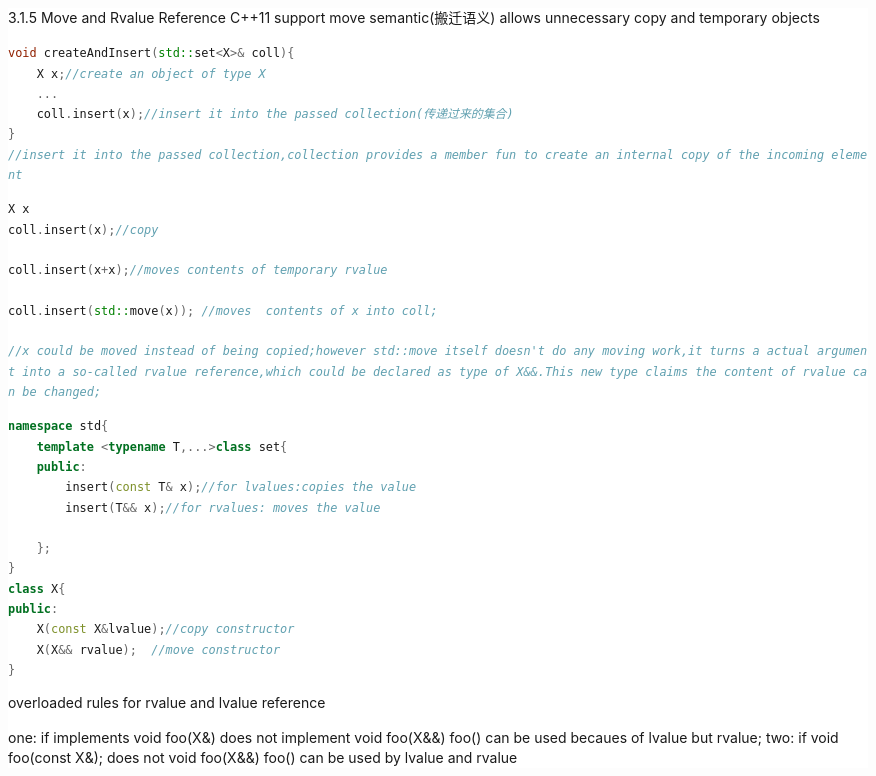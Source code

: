 3.1.5 Move and Rvalue Reference
C++11 support move semantic(搬迁语义) allows unnecessary copy and temporary objects

```C++
void createAndInsert(std::set<X>& coll){
    X x;//create an object of type X
    ...
    coll.insert(x);//insert it into the passed collection(传递过来的集合)
}
//insert it into the passed collection,collection provides a member fun to create an internal copy of the incoming element 
```
```C++
X x
coll.insert(x);//copy

coll.insert(x+x);//moves contents of temporary rvalue

coll.insert(std::move(x)); //moves  contents of x into coll;

//x could be moved instead of being copied;however std::move itself doesn't do any moving work,it turns a actual argument into a so-called rvalue reference,which could be declared as type of X&&.This new type claims the content of rvalue can be changed;  
```
```C++
namespace std{
    template <typename T,...>class set{
    public:
        insert(const T& x);//for lvalues:copies the value 
        insert(T&& x);//for rvalues: moves the value

    };
}
class X{
public:
    X(const X&lvalue);//copy constructor
    X(X&& rvalue);  //move constructor
}

```
overloaded rules for rvalue and lvalue reference

one:
    if implements 
        void foo(X&)
    does not implement
        void foo(X&&)
    foo() can be used becaues of lvalue but rvalue;
two:
    if 
        void foo(const X&);
    does not 
        void foo(X&&)
    foo() can be used by lvalue and rvalue
